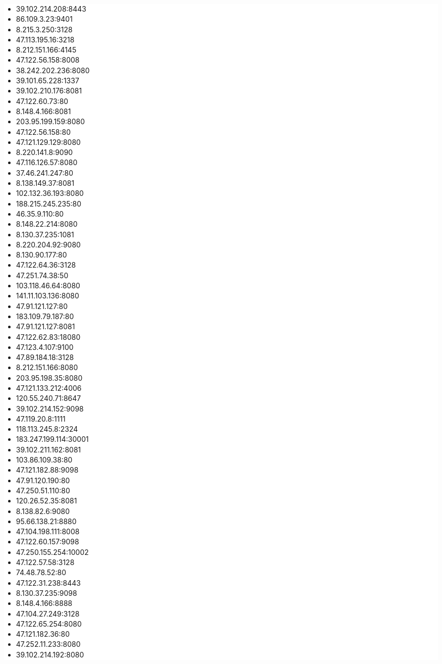  - 39.102.214.208:8443
 - 86.109.3.23:9401
 - 8.215.3.250:3128
 - 47.113.195.16:3218
 - 8.212.151.166:4145
 - 47.122.56.158:8008
 - 38.242.202.236:8080
 - 39.101.65.228:1337
 - 39.102.210.176:8081
 - 47.122.60.73:80
 - 8.148.4.166:8081
 - 203.95.199.159:8080
 - 47.122.56.158:80
 - 47.121.129.129:8080
 - 8.220.141.8:9090
 - 47.116.126.57:8080
 - 37.46.241.247:80
 - 8.138.149.37:8081
 - 102.132.36.193:8080
 - 188.215.245.235:80
 - 46.35.9.110:80
 - 8.148.22.214:8080
 - 8.130.37.235:1081
 - 8.220.204.92:9080
 - 8.130.90.177:80
 - 47.122.64.36:3128
 - 47.251.74.38:50
 - 103.118.46.64:8080
 - 141.11.103.136:8080
 - 47.91.121.127:80
 - 183.109.79.187:80
 - 47.91.121.127:8081
 - 47.122.62.83:18080
 - 47.123.4.107:9100
 - 47.89.184.18:3128
 - 8.212.151.166:8080
 - 203.95.198.35:8080
 - 47.121.133.212:4006
 - 120.55.240.71:8647
 - 39.102.214.152:9098
 - 47.119.20.8:1111
 - 118.113.245.8:2324
 - 183.247.199.114:30001
 - 39.102.211.162:8081
 - 103.86.109.38:80
 - 47.121.182.88:9098
 - 47.91.120.190:80
 - 47.250.51.110:80
 - 120.26.52.35:8081
 - 8.138.82.6:9080
 - 95.66.138.21:8880
 - 47.104.198.111:8008
 - 47.122.60.157:9098
 - 47.250.155.254:10002
 - 47.122.57.58:3128
 - 74.48.78.52:80
 - 47.122.31.238:8443
 - 8.130.37.235:9098
 - 8.148.4.166:8888
 - 47.104.27.249:3128
 - 47.122.65.254:8080
 - 47.121.182.36:80
 - 47.252.11.233:8080
 - 39.102.214.192:8080